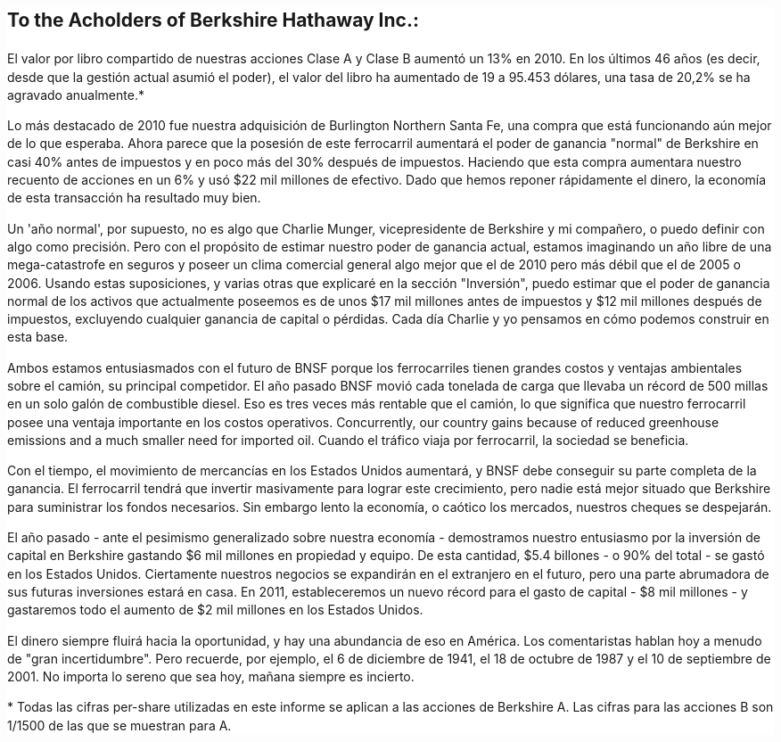 
## To the Acholders of Berkshire Hathaway Inc.:


El valor por libro compartido de nuestras acciones Clase A y Clase B aumentó un 13% en 2010. En los últimos 46 años (es decir, desde que la gestión actual asumió el poder), el valor del libro ha aumentado de 19 a 95.453 dólares, una tasa de 20,2% se ha agravado anualmente.\*


Lo más destacado de 2010 fue nuestra adquisición de Burlington Northern Santa Fe, una compra que está funcionando aún mejor de lo que esperaba. Ahora parece que la posesión de este ferrocarril aumentará el poder de ganancia "normal" de Berkshire en casi 40% antes de impuestos y en poco más del 30% después de impuestos. Haciendo que esta compra aumentara nuestro recuento de acciones en un 6% y usó $22 mil millones de efectivo. Dado que hemos reponer rápidamente el dinero, la economía de esta transacción ha resultado muy bien.


Un 'año normal', por supuesto, no es algo que Charlie Munger, vicepresidente de Berkshire y mi compañero, o puedo definir con algo como precisión. Pero con el propósito de estimar nuestro poder de ganancia actual, estamos imaginando un año libre de una mega-catastrofe en seguros y poseer un clima comercial general algo mejor que el de 2010 pero más débil que el de 2005 o 2006. Usando estas suposiciones, y varias otras que explicaré en la sección "Inversión", puedo estimar que el poder de ganancia normal de los activos que actualmente poseemos es de unos $17 mil millones antes de impuestos y $12 mil millones después de impuestos, excluyendo cualquier ganancia de capital o pérdidas. Cada día Charlie y yo pensamos en cómo podemos construir en esta base.


Ambos estamos entusiasmados con el futuro de BNSF porque los ferrocarriles tienen grandes costos y ventajas ambientales sobre el camión, su principal competidor. El año pasado BNSF movió cada tonelada de carga que llevaba un récord de 500 millas en un solo galón de combustible diesel. Eso es tres veces más rentable que el camión, lo que significa que nuestro ferrocarril posee una ventaja importante en los costos operativos. Concurrently, our country gains because of reduced greenhouse emissions and a much smaller need for imported oil. Cuando el tráfico viaja por ferrocarril, la sociedad se beneficia.


Con el tiempo, el movimiento de mercancías en los Estados Unidos aumentará, y BNSF debe conseguir su parte completa de la ganancia. El ferrocarril tendrá que invertir masivamente para lograr este crecimiento, pero nadie está mejor situado que Berkshire para suministrar los fondos necesarios. Sin embargo lento la economía, o caótico los mercados, nuestros cheques se despejarán.


El año pasado - ante el pesimismo generalizado sobre nuestra economía - demostramos nuestro entusiasmo por la inversión de capital en Berkshire gastando $6 mil millones en propiedad y equipo. De esta cantidad, $5.4 billones - o 90% del total - se gastó en los Estados Unidos. Ciertamente nuestros negocios se expandirán en el extranjero en el futuro, pero una parte abrumadora de sus futuras inversiones estará en casa. En 2011, estableceremos un nuevo récord para el gasto de capital - $8 mil millones - y gastaremos todo el aumento de $2 mil millones en los Estados Unidos.



El dinero siempre fluirá hacia la oportunidad, y hay una abundancia de eso en América. Los comentaristas hablan hoy a menudo de "gran incertidumbre". Pero recuerde, por ejemplo, el 6 de diciembre de 1941, el 18 de octubre de 1987 y el 10 de septiembre de 2001. No importa lo sereno que sea hoy, mañana siempre es incierto.


\* Todas las cifras per-share utilizadas en este informe se aplican a las acciones de Berkshire A. Las cifras para las acciones B son 1/1500 de las que se muestran para A.
